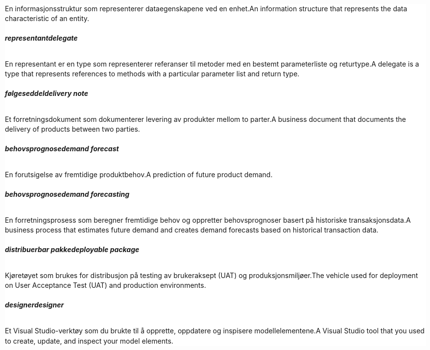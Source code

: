 <span data-ttu-id="bd3fb-197">En informasjonsstruktur som representerer dataegenskapene ved en enhet.</span><span class="sxs-lookup"><span data-stu-id="bd3fb-197">An information structure that represents the data characteristic of an entity.</span></span>

###### <a name="delegate"></a><span data-ttu-id="bd3fb-198">**representant**</span><span class="sxs-lookup"><span data-stu-id="bd3fb-198">**delegate**</span></span>

<span data-ttu-id="bd3fb-199">En representant er en type som representerer referanser til metoder med en bestemt parameterliste og returtype.</span><span class="sxs-lookup"><span data-stu-id="bd3fb-199">A delegate is a type that represents references to methods with a particular parameter list and return type.</span></span>

###### <a name="delivery-note"></a><span data-ttu-id="bd3fb-200">**følgeseddel**</span><span class="sxs-lookup"><span data-stu-id="bd3fb-200">**delivery note**</span></span>

<span data-ttu-id="bd3fb-201">Et forretningsdokument som dokumenterer levering av produkter mellom to parter.</span><span class="sxs-lookup"><span data-stu-id="bd3fb-201">A business document that documents the delivery of products between two parties.</span></span>

###### <a name="demand-forecast"></a><span data-ttu-id="bd3fb-202">**behovsprognose**</span><span class="sxs-lookup"><span data-stu-id="bd3fb-202">**demand forecast**</span></span>

<span data-ttu-id="bd3fb-203">En forutsigelse av fremtidige produktbehov.</span><span class="sxs-lookup"><span data-stu-id="bd3fb-203">A prediction of future product demand.</span></span>

###### <a name="demand-forecasting"></a><span data-ttu-id="bd3fb-204">**behovsprognose**</span><span class="sxs-lookup"><span data-stu-id="bd3fb-204">**demand forecasting**</span></span>

<span data-ttu-id="bd3fb-205">En forretningsprosess som beregner fremtidige behov og oppretter behovsprognoser basert på historiske transaksjonsdata.</span><span class="sxs-lookup"><span data-stu-id="bd3fb-205">A business process that estimates future demand and creates demand forecasts based on historical transaction data.</span></span>

###### <a name="deployable-package"></a><span data-ttu-id="bd3fb-206">**distribuerbar pakke**</span><span class="sxs-lookup"><span data-stu-id="bd3fb-206">**deployable package**</span></span>

<span data-ttu-id="bd3fb-207">Kjøretøyet som brukes for distribusjon på testing av brukeraksept (UAT) og produksjonsmiljøer.</span><span class="sxs-lookup"><span data-stu-id="bd3fb-207">The vehicle used for deployment on User Acceptance Test (UAT) and production environments.</span></span>

###### <a name="designer"></a><span data-ttu-id="bd3fb-208">**designer**</span><span class="sxs-lookup"><span data-stu-id="bd3fb-208">**designer**</span></span>

<span data-ttu-id="bd3fb-209">Et Visual Studio-verktøy som du brukte til å opprette, oppdatere og inspisere modellelementene.</span><span class="sxs-lookup"><span data-stu-id="bd3fb-209">A Visual Studio tool that you used to create, update, and inspect your model elements.</span></span>
